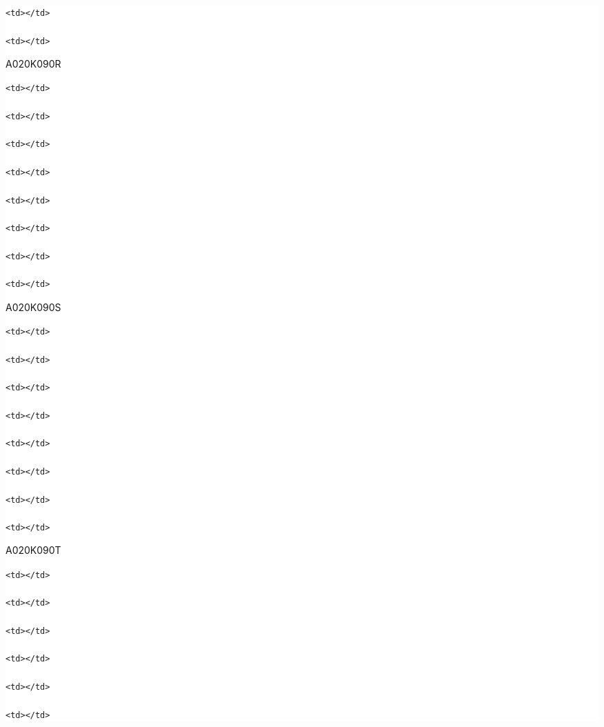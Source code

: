     <td></td>
    
    <td></td>
    

</tr>

<tr>
    <td>A020K090R</td>
    
    <td></td>
    
    <td></td>
    
    <td></td>
    
    <td></td>
    
    <td></td>
    
    <td></td>
    
    <td></td>
    
    <td></td>
    

</tr>

<tr>
    <td>A020K090S</td>
    
    <td></td>
    
    <td></td>
    
    <td></td>
    
    <td></td>
    
    <td></td>
    
    <td></td>
    
    <td></td>
    
    <td></td>
    

</tr>

<tr>
    <td>A020K090T</td>
    
    <td></td>
    
    <td></td>
    
    <td></td>
    
    <td></td>
    
    <td></td>
    
    <td></td>
    